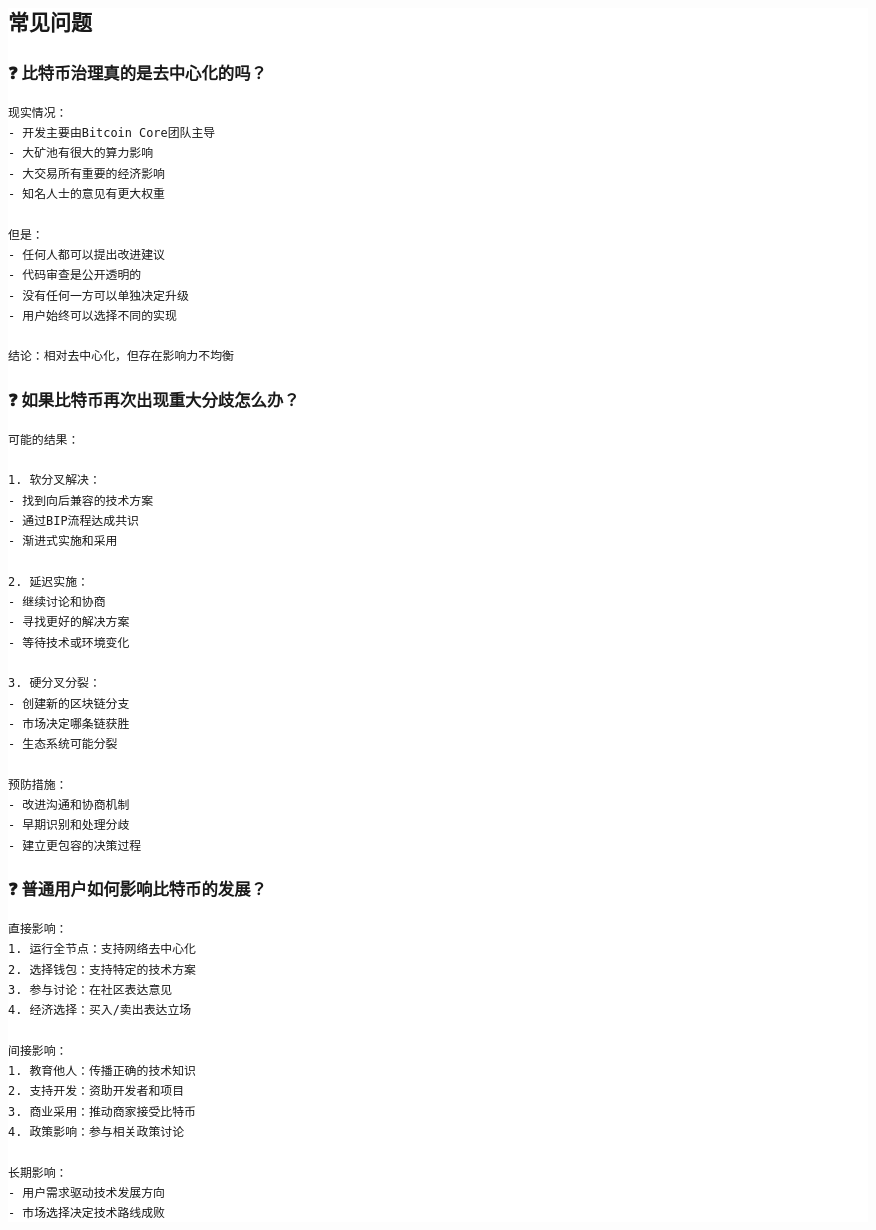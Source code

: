 ## 常见问题

### ❓ 比特币治理真的是去中心化的吗？

```
现实情况：
- 开发主要由Bitcoin Core团队主导
- 大矿池有很大的算力影响
- 大交易所有重要的经济影响
- 知名人士的意见有更大权重

但是：
- 任何人都可以提出改进建议
- 代码审查是公开透明的
- 没有任何一方可以单独决定升级
- 用户始终可以选择不同的实现

结论：相对去中心化，但存在影响力不均衡
```

### ❓ 如果比特币再次出现重大分歧怎么办？

```
可能的结果：

1. 软分叉解决：
- 找到向后兼容的技术方案
- 通过BIP流程达成共识
- 渐进式实施和采用

2. 延迟实施：
- 继续讨论和协商
- 寻找更好的解决方案
- 等待技术或环境变化

3. 硬分叉分裂：
- 创建新的区块链分支
- 市场决定哪条链获胜
- 生态系统可能分裂

预防措施：
- 改进沟通和协商机制
- 早期识别和处理分歧
- 建立更包容的决策过程
```

### ❓ 普通用户如何影响比特币的发展？

```
直接影响：
1. 运行全节点：支持网络去中心化
2. 选择钱包：支持特定的技术方案
3. 参与讨论：在社区表达意见
4. 经济选择：买入/卖出表达立场

间接影响：
1. 教育他人：传播正确的技术知识
2. 支持开发：资助开发者和项目
3. 商业采用：推动商家接受比特币
4. 政策影响：参与相关政策讨论

长期影响：
- 用户需求驱动技术发展方向
- 市场选择决定技术路线成败
```